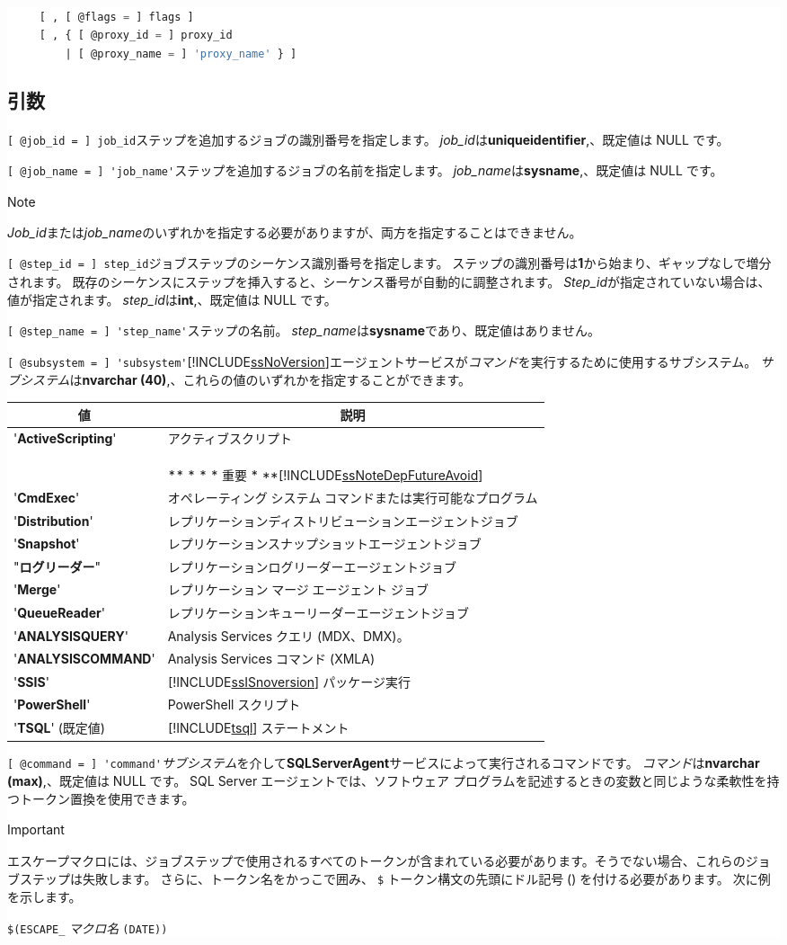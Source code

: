 ```sql
     [ , [ @flags = ] flags ]
     [ , { [ @proxy_id = ] proxy_id
         | [ @proxy_name = ] 'proxy_name' } ]
```  
  
## <a name="arguments"></a>引数

`[ @job_id = ] job_id`ステップを追加するジョブの識別番号を指定します。 *job_id*は**uniqueidentifier**,、既定値は NULL です。

`[ @job_name = ] 'job_name'`ステップを追加するジョブの名前を指定します。 *job_name*は**sysname**,、既定値は NULL です。

> [!NOTE]
> *Job_id*または*job_name*のいずれかを指定する必要がありますが、両方を指定することはできません。

`[ @step_id = ] step_id`ジョブステップのシーケンス識別番号を指定します。 ステップの識別番号は**1**から始まり、ギャップなしで増分されます。 既存のシーケンスにステップを挿入すると、シーケンス番号が自動的に調整されます。 *Step_id*が指定されていない場合は、値が指定されます。 *step_id*は**int**,、既定値は NULL です。

`[ @step_name = ] 'step_name'`ステップの名前。 *step_name*は**sysname**であり、既定値はありません。

`[ @subsystem = ] 'subsystem'`[!INCLUDE[ssNoVersion](../../includes/ssnoversion-md.md)]エージェントサービスが*コマンド*を実行するために使用するサブシステム。 *サブシステム*は**nvarchar (40)**,、これらの値のいずれかを指定することができます。

|値|説明|
|-----------|-----------------|
|'**ActiveScripting**'|アクティブスクリプト<br /><br /> ** \* \* \* 重要 \* **[!INCLUDE[ssNoteDepFutureAvoid](../../includes/ssnotedepfutureavoid-md.md)]|
|'**CmdExec**'|オペレーティング システム コマンドまたは実行可能なプログラム|
|'**Distribution**'|レプリケーションディストリビューションエージェントジョブ|
|'**Snapshot**'|レプリケーションスナップショットエージェントジョブ|
|"**ログリーダー**"|レプリケーションログリーダーエージェントジョブ|
|'**Merge**'|レプリケーション マージ エージェント ジョブ|
|'**QueueReader**'|レプリケーションキューリーダーエージェントジョブ|
|'**ANALYSISQUERY**'|Analysis Services クエリ (MDX、DMX)。|
|'**ANALYSISCOMMAND**'|Analysis Services コマンド (XMLA)|
|'**SSIS**'|[!INCLUDE[ssISnoversion](../../includes/ssisnoversion-md.md)] パッケージ実行|  
|'**PowerShell**'|PowerShell スクリプト|  
|'**TSQL**' (既定値)|[!INCLUDE[tsql](../../includes/tsql-md.md)] ステートメント|

`[ @command = ] 'command'`*サブシステム*を介して**SQLServerAgent**サービスによって実行されるコマンドです。 *コマンド*は**nvarchar (max)**,、既定値は NULL です。 SQL Server エージェントでは、ソフトウェア プログラムを記述するときの変数と同じような柔軟性を持つトークン置換を使用できます。

> [!IMPORTANT]
> エスケープマクロには、ジョブステップで使用されるすべてのトークンが含まれている必要があります。そうでない場合、これらのジョブステップは失敗します。 さらに、トークン名をかっこで囲み、 `$` トークン構文の先頭にドル記号 () を付ける必要があります。 次に例を示します。
>
> `$(ESCAPE_` *マクロ名* `(DATE))`  
